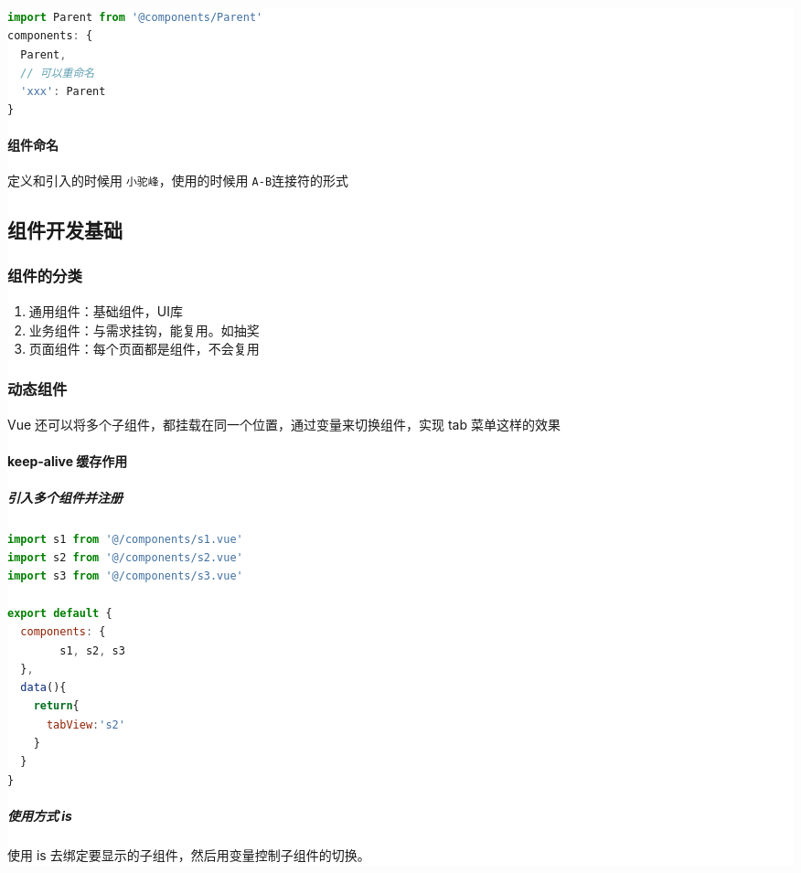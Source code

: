 ```js
import Parent from '@components/Parent'
components: {
  Parent,
  // 可以重命名
  'xxx': Parent
}
```



#### 组件命名

定义和引入的时候用 `小驼峰`，使用的时候用 `A-B`连接符的形式




## 组件开发基础

### 组件的分类

1. 通用组件：基础组件，UI库
1. 业务组件：与需求挂钩，能复用。如抽奖
1. 页面组件：每个页面都是组件，不会复用



### 动态组件

Vue 还可以将多个子组件，都挂载在同一个位置，通过变量来切换组件，实现 tab 菜单这样的效果

#### keep-alive 缓存作用
##### 引入多个组件并注册

```javascript
import s1 from '@/components/s1.vue'
import s2 from '@/components/s2.vue'
import s3 from '@/components/s3.vue'

export default {
  components: {
		s1, s2, s3
  },
  data(){
    return{
      tabView:'s2'
    }
  }
}
```



##### 使用方式 is

使用 is 去绑定要显示的子组件，然后用变量控制子组件的切换。
